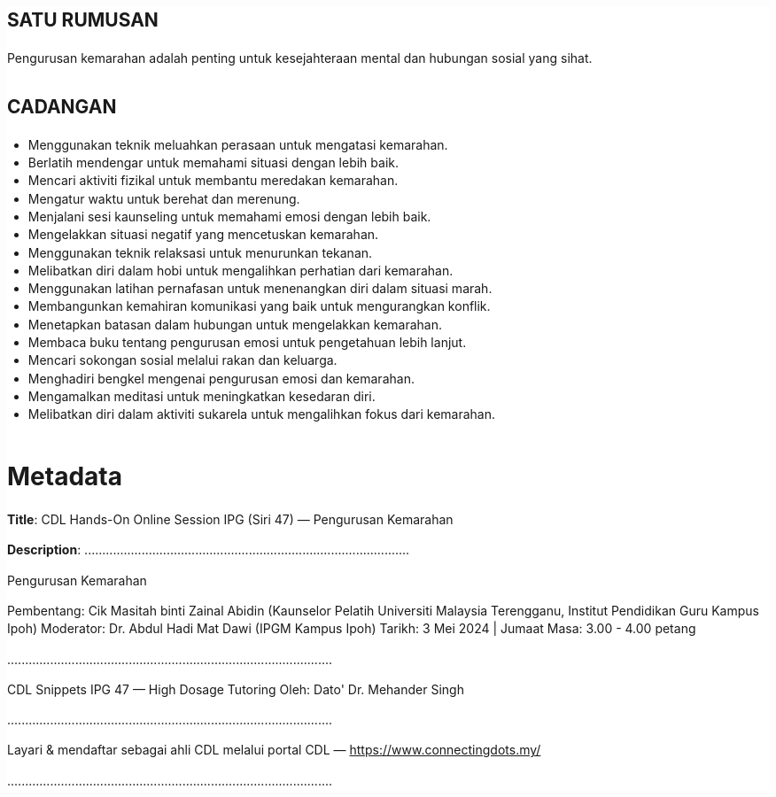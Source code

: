 ## SATU RUMUSAN
Pengurusan kemarahan adalah penting untuk kesejahteraan mental dan hubungan sosial yang sihat.

## CADANGAN
- Menggunakan teknik meluahkan perasaan untuk mengatasi kemarahan.
- Berlatih mendengar untuk memahami situasi dengan lebih baik.
- Mencari aktiviti fizikal untuk membantu meredakan kemarahan.
- Mengatur waktu untuk berehat dan merenung.
- Menjalani sesi kaunseling untuk memahami emosi dengan lebih baik.
- Mengelakkan situasi negatif yang mencetuskan kemarahan.
- Menggunakan teknik relaksasi untuk menurunkan tekanan.
- Melibatkan diri dalam hobi untuk mengalihkan perhatian dari kemarahan.
- Menggunakan latihan pernafasan untuk menenangkan diri dalam situasi marah.
- Membangunkan kemahiran komunikasi yang baik untuk mengurangkan konflik.
- Menetapkan batasan dalam hubungan untuk mengelakkan kemarahan.
- Membaca buku tentang pengurusan emosi untuk pengetahuan lebih lanjut.
- Mencari sokongan sosial melalui rakan dan keluarga.
- Menghadiri bengkel mengenai pengurusan emosi dan kemarahan.
- Mengamalkan meditasi untuk meningkatkan kesedaran diri.
- Melibatkan diri dalam aktiviti sukarela untuk mengalihkan fokus dari kemarahan.

# Metadata
**Title**: CDL Hands-On Online Session IPG (Siri 47) — Pengurusan Kemarahan

**Description**: ...........................................................................................

Pengurusan Kemarahan

Pembentang: Cik Masitah binti Zainal Abidin (Kaunselor Pelatih Universiti Malaysia Terengganu, Institut Pendidikan Guru Kampus Ipoh)
Moderator: Dr. Abdul Hadi Mat Dawi (IPGM Kampus Ipoh)
Tarikh: 3 Mei 2024   |   Jumaat
Masa: 3.00 - 4.00 petang

...........................................................................................

CDL Snippets IPG 47 — High Dosage Tutoring
Oleh: Dato' Dr. Mehander Singh

...........................................................................................

Layari & mendaftar sebagai ahli CDL melalui portal CDL — https://www.connectingdots.my/

...........................................................................................